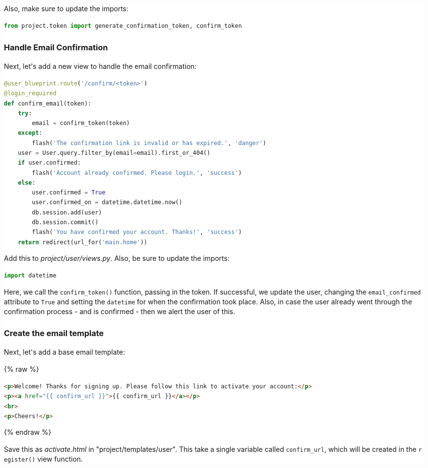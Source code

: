 Also, make sure to update the imports:

```python
from project.token import generate_confirmation_token, confirm_token
```

### Handle Email Confirmation

Next, let's add a new view to handle the email confirmation:

```python
@user_blueprint.route('/confirm/<token>')
@login_required
def confirm_email(token):
    try:
        email = confirm_token(token)
    except:
        flash('The confirmation link is invalid or has expired.', 'danger')
    user = User.query.filter_by(email=email).first_or_404()
    if user.confirmed:
        flash('Account already confirmed. Please login.', 'success')
    else:
        user.confirmed = True
        user.confirmed_on = datetime.datetime.now()
        db.session.add(user)
        db.session.commit()
        flash('You have confirmed your account. Thanks!', 'success')
    return redirect(url_for('main.home'))
```

Add this to *project/user/views.py*. Also, be sure to update the imports:

```python
import datetime
```

Here, we call the `confirm_token()` function, passing in the token. If successful, we update the user, changing the `email_confirmed` attribute to `True` and setting the `datetime` for when the confirmation took place. Also, in case the user already went through the confirmation process - and is confirmed - then we alert the user of this.

### Create the email template

Next, let's add a base email template:

{% raw %}
```html
<p>Welcome! Thanks for signing up. Please follow this link to activate your account:</p>
<p><a href="{{ confirm_url }}">{{ confirm_url }}</a></p>
<br>
<p>Cheers!</p>
```
{% endraw %}

Save this as *activate.html* in "project/templates/user". This take a single variable called `confirm_url`, which will be created in the `register()` view function.
